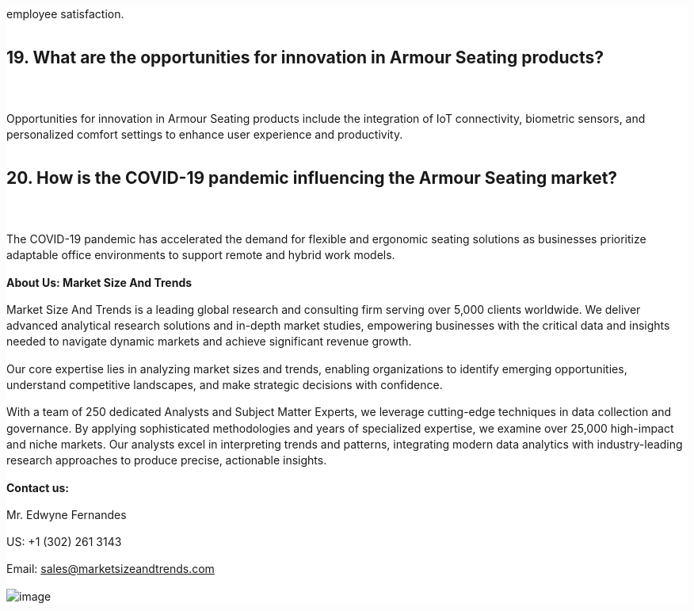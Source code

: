 employee satisfaction.</p><h2>19. What are the opportunities for innovation in Armour Seating products?</h2><p>&nbsp;</p><p>Opportunities for innovation in Armour Seating products include the integration of IoT connectivity, biometric sensors, and personalized comfort settings to enhance user experience and productivity.</p><h2>20. How is the COVID-19 pandemic influencing the Armour Seating market?</h2><p>&nbsp;</p><p>The COVID-19 pandemic has accelerated the demand for flexible and ergonomic seating solutions as businesses prioritize adaptable office environments to support remote and hybrid work models.</p></body></html></p><p><strong>About Us:&nbsp;Market Size And Trends</strong></p><p>Market Size And Trends&nbsp;is a leading global research and consulting firm serving over 5,000 clients worldwide. We deliver advanced analytical research solutions and in-depth market studies, empowering businesses with the critical data and insights needed to navigate dynamic markets and achieve significant revenue growth.</p><p>Our core expertise lies in analyzing market sizes and trends, enabling organizations to identify emerging opportunities, understand competitive landscapes, and make strategic decisions with confidence.</p><p>With a team of 250 dedicated Analysts and Subject Matter Experts, we leverage cutting-edge techniques in data collection and governance. By applying sophisticated methodologies and years of specialized expertise, we examine over 25,000 high-impact and niche markets. Our analysts excel in interpreting trends and patterns, integrating modern data analytics with industry-leading research approaches to produce precise, actionable insights.</p><p><strong>Contact us:</strong></p><p>Mr. Edwyne Fernandes</p><p>US: +1 (302) 261 3143</p><p>Email: <a href="mailto:sales@marketsizeandtrends.com">sales@marketsizeandtrends.com</a>&nbsp;</p>
![image](https://github.com/user-attachments/assets/85029661-387b-48d7-b94e-edf2eb59c955)
